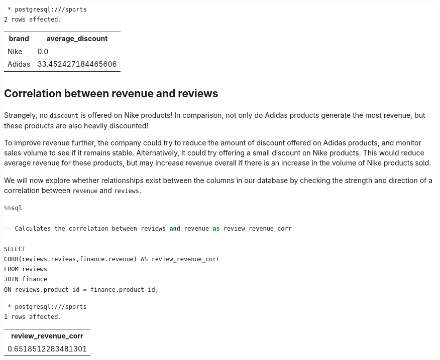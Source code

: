      * postgresql:///sports
    2 rows affected.





<table>
    <tr>
        <th>brand</th>
        <th>average_discount</th>
    </tr>
    <tr>
        <td>Nike</td>
        <td>0.0</td>
    </tr>
    <tr>
        <td>Adidas</td>
        <td>33.452427184465606</td>
    </tr>
</table>



## Correlation between revenue and reviews
<p>Strangely, no <code>discount</code> is offered on Nike products! In comparison, not only do Adidas products generate the most revenue, but these products are also heavily discounted! </p>
<p>To improve revenue further, the company could try to reduce the amount of discount offered on Adidas products, and monitor sales volume to see if it remains stable. Alternatively, it could try offering a small discount on Nike products. This would reduce average revenue for these products, but may increase revenue overall if there is an increase in the volume of Nike products sold. </p>
<p>We will now explore whether relationships exist between the columns in our database by checking the strength and direction of a correlation between <code>revenue</code> and <code>reviews</code>. </p>


```python
%%sql

-- Calculates the correlation between reviews and revenue as review_revenue_corr

SELECT 
CORR(reviews.reviews,finance.revenue) AS review_revenue_corr
FROM reviews
JOIN finance
ON reviews.product_id = finance.product_id;
```

     * postgresql:///sports
    1 rows affected.





<table>
    <tr>
        <th>review_revenue_corr</th>
    </tr>
    <tr>
        <td>0.6518512283481301</td>
    </tr>
</table>
